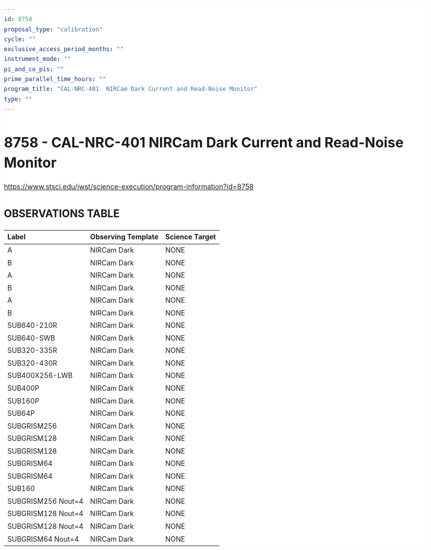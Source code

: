 ```yaml
---
id: 8758
proposal_type: "calibration"
cycle: ""
exclusive_access_period_months: ""
instrument_mode: ""
pi_and_co_pis: ""
prime_parallel_time_hours: ""
program_title: "CAL-NRC-401  NIRCam Dark Current and Read-Noise Monitor"
type: ""
---
```

# 8758 - CAL-NRC-401  NIRCam Dark Current and Read-Noise Monitor
https://www.stsci.edu/jwst/science-execution/program-information?id=8758
## OBSERVATIONS TABLE
| Label             | Observing Template | Science Target |
| :---------------- | :----------------- | :------------- |
| A                 | NIRCam Dark        | NONE           |
| B                 | NIRCam Dark        | NONE           |
| A                 | NIRCam Dark        | NONE           |
| B                 | NIRCam Dark        | NONE           |
| A                 | NIRCam Dark        | NONE           |
| B                 | NIRCam Dark        | NONE           |
| SUB640-210R       | NIRCam Dark        | NONE           |
| SUB640-SWB        | NIRCam Dark        | NONE           |
| SUB320-335R       | NIRCam Dark        | NONE           |
| SUB320-430R       | NIRCam Dark        | NONE           |
| SUB400X256-LWB    | NIRCam Dark        | NONE           |
| SUB400P           | NIRCam Dark        | NONE           |
| SUB160P           | NIRCam Dark        | NONE           |
| SUB64P            | NIRCam Dark        | NONE           |
| SUBGRISM256       | NIRCam Dark        | NONE           |
| SUBGRISM128       | NIRCam Dark        | NONE           |
| SUBGRISM128       | NIRCam Dark        | NONE           |
| SUBGRISM64        | NIRCam Dark        | NONE           |
| SUBGRISM64        | NIRCam Dark        | NONE           |
| SUB160            | NIRCam Dark        | NONE           |
| SUBGRISM256 Nout=4 | NIRCam Dark        | NONE           |
| SUBGRISM128 Nout=4 | NIRCam Dark        | NONE           |
| SUBGRISM128 Nout=4 | NIRCam Dark        | NONE           |
| SUBGRISM64 Nout=4 | NIRCam Dark        | NONE           |